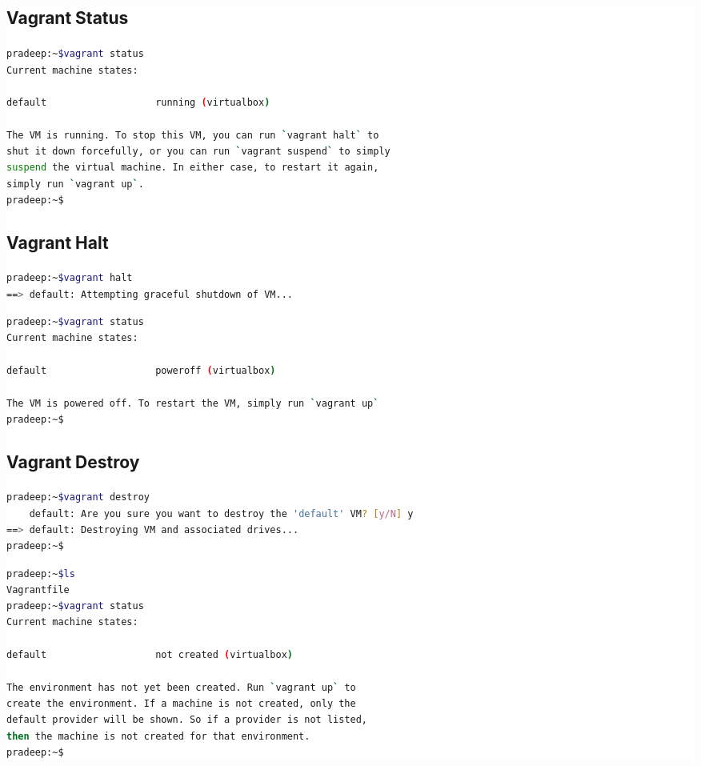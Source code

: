 ## Vagrant Status 

```sh
pradeep:~$vagrant status
Current machine states:

default                   running (virtualbox)

The VM is running. To stop this VM, you can run `vagrant halt` to
shut it down forcefully, or you can run `vagrant suspend` to simply
suspend the virtual machine. In either case, to restart it again,
simply run `vagrant up`.
pradeep:~$

```
## Vagrant Halt

```sh
pradeep:~$vagrant halt
==> default: Attempting graceful shutdown of VM...
```

```sh
pradeep:~$vagrant status
Current machine states:

default                   poweroff (virtualbox)

The VM is powered off. To restart the VM, simply run `vagrant up`
pradeep:~$

```
## Vagrant Destroy
```sh
pradeep:~$vagrant destroy
    default: Are you sure you want to destroy the 'default' VM? [y/N] y
==> default: Destroying VM and associated drives...
pradeep:~$
```

```sh
pradeep:~$ls
Vagrantfile
pradeep:~$vagrant status
Current machine states:

default                   not created (virtualbox)

The environment has not yet been created. Run `vagrant up` to
create the environment. If a machine is not created, only the
default provider will be shown. So if a provider is not listed,
then the machine is not created for that environment.
pradeep:~$
```


